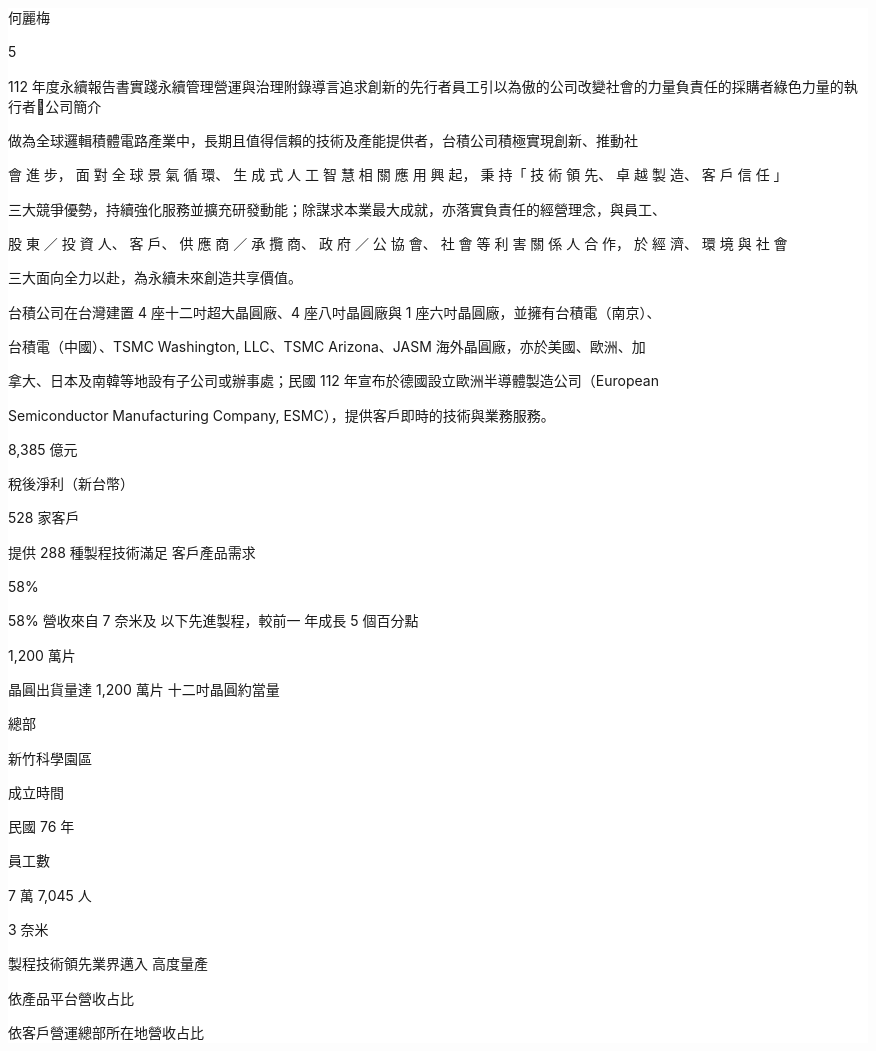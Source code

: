 何麗梅

5

112 年度永續報告書實踐永續管理營運與治理附錄導言追求創新的先行者員工引以為傲的公司改變社會的力量負責任的採購者綠色力量的執行者公司簡介

做為全球邏輯積體電路產業中，長期且值得信賴的技術及產能提供者，台積公司積極實現創新、推動社

會 進 步， 面 對 全 球 景 氣 循 環、 生 成 式 人 工 智 慧 相 關 應 用 興 起， 秉 持「 技 術 領 先、 卓 越 製 造、 客 戶 信 任 」

三大競爭優勢，持續強化服務並擴充研發動能；除謀求本業最大成就，亦落實負責任的經營理念，與員工、

股 東 ／ 投 資 人、 客 戶、 供 應 商 ／ 承 攬 商、 政 府 ／ 公 協 會、 社 會 等 利 害 關 係 人 合 作， 於 經 濟、 環 境 與 社 會

三大面向全力以赴，為永續未來創造共享價值。

台積公司在台灣建置 4 座十二吋超大晶圓廠、4 座八吋晶圓廠與 1 座六吋晶圓廠，並擁有台積電（南京）、

台積電（中國）、TSMC  Washington,  LLC、TSMC  Arizona、JASM 海外晶圓廠，亦於美國、歐洲、加

拿大、日本及南韓等地設有子公司或辦事處；民國 112 年宣布於德國設立歐洲半導體製造公司（European

Semiconductor Manufacturing Company, ESMC），提供客戶即時的技術與業務服務。

8,385 億元

稅後淨利（新台幣）

528 家客戶

提供 288 種製程技術滿足
客戶產品需求

58%

58% 營收來自 7 奈米及
以下先進製程，較前一
年成長 5 個百分點

1,200 萬片

晶圓出貨量達 1,200 萬片
十二吋晶圓約當量

總部

新竹科學園區

成立時間

民國 76 年

員工數

7 萬 7,045 人

3 奈米

製程技術領先業界邁入
高度量產

依產品平台營收占比

依客戶營運總部所在地營收占比
